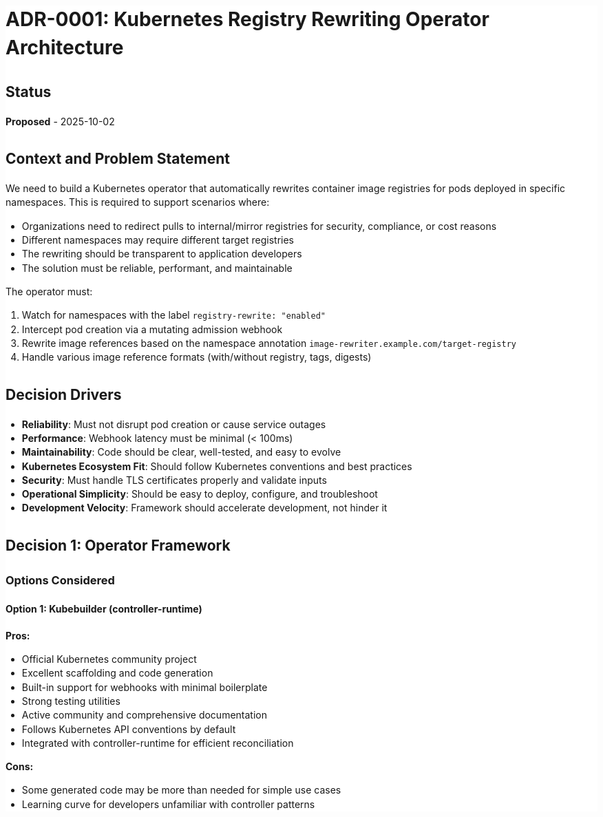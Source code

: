 # ADR-0001: Kubernetes Registry Rewriting Operator Architecture

## Status
**Proposed** - 2025-10-02

## Context and Problem Statement

We need to build a Kubernetes operator that automatically rewrites container image registries for pods deployed in specific namespaces. This is required to support scenarios where:

- Organizations need to redirect pulls to internal/mirror registries for security, compliance, or cost reasons
- Different namespaces may require different target registries
- The rewriting should be transparent to application developers
- The solution must be reliable, performant, and maintainable

The operator must:
1. Watch for namespaces with the label `registry-rewrite: "enabled"`
2. Intercept pod creation via a mutating admission webhook
3. Rewrite image references based on the namespace annotation `image-rewriter.example.com/target-registry`
4. Handle various image reference formats (with/without registry, tags, digests)

## Decision Drivers

- **Reliability**: Must not disrupt pod creation or cause service outages
- **Performance**: Webhook latency must be minimal (< 100ms)
- **Maintainability**: Code should be clear, well-tested, and easy to evolve
- **Kubernetes Ecosystem Fit**: Should follow Kubernetes conventions and best practices
- **Security**: Must handle TLS certificates properly and validate inputs
- **Operational Simplicity**: Should be easy to deploy, configure, and troubleshoot
- **Development Velocity**: Framework should accelerate development, not hinder it

## Decision 1: Operator Framework

### Options Considered

#### Option 1: Kubebuilder (controller-runtime)
**Pros:**
- Official Kubernetes community project
- Excellent scaffolding and code generation
- Built-in support for webhooks with minimal boilerplate
- Strong testing utilities
- Active community and comprehensive documentation
- Follows Kubernetes API conventions by default
- Integrated with controller-runtime for efficient reconciliation

**Cons:**
- Some generated code may be more than needed for simple use cases
- Learning curve for developers unfamiliar with controller patterns
